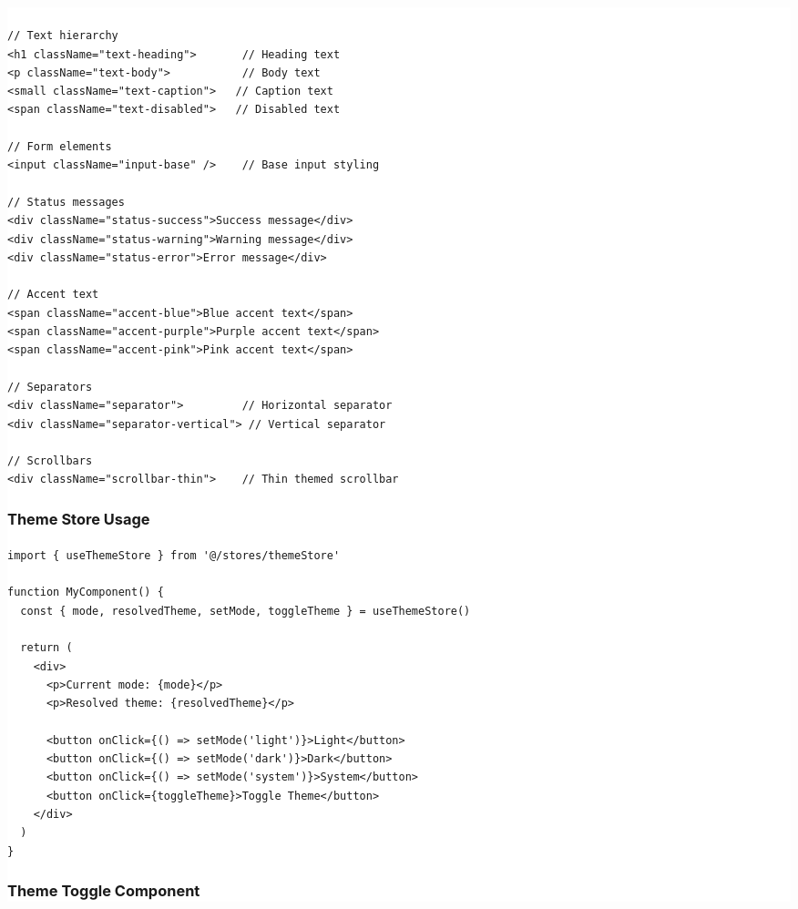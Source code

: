 ```tsx

// Text hierarchy
<h1 className="text-heading">       // Heading text
<p className="text-body">           // Body text
<small className="text-caption">   // Caption text
<span className="text-disabled">   // Disabled text

// Form elements
<input className="input-base" />    // Base input styling

// Status messages
<div className="status-success">Success message</div>
<div className="status-warning">Warning message</div>
<div className="status-error">Error message</div>

// Accent text
<span className="accent-blue">Blue accent text</span>
<span className="accent-purple">Purple accent text</span>
<span className="accent-pink">Pink accent text</span>

// Separators
<div className="separator">         // Horizontal separator
<div className="separator-vertical"> // Vertical separator

// Scrollbars
<div className="scrollbar-thin">    // Thin themed scrollbar
```

### Theme Store Usage

```tsx
import { useThemeStore } from '@/stores/themeStore'

function MyComponent() {
  const { mode, resolvedTheme, setMode, toggleTheme } = useThemeStore()
  
  return (
    <div>
      <p>Current mode: {mode}</p>
      <p>Resolved theme: {resolvedTheme}</p>
      
      <button onClick={() => setMode('light')}>Light</button>
      <button onClick={() => setMode('dark')}>Dark</button>
      <button onClick={() => setMode('system')}>System</button>
      <button onClick={toggleTheme}>Toggle Theme</button>
    </div>
  )
}
```

### Theme Toggle Component
